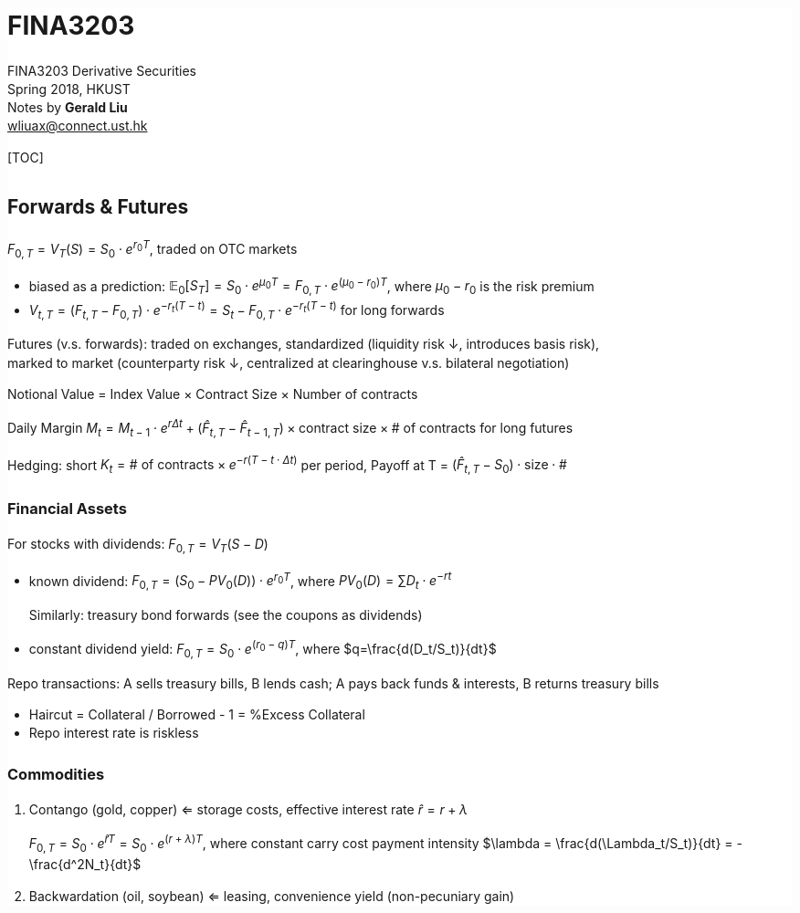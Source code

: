 # FINA3203

FINA3203	Derivative Securities  
Spring 2018, HKUST  
Notes by **Gerald Liu**  
[wliuax@connect.ust.hk](mailto:wliuax@connect.ust.hk)

[TOC]

## Forwards & Futures

$F_{0,T}=V_T(S)=S_0\cdot e^{r_0 T}$, traded on OTC markets

- biased as a prediction: $\mathbb{E}_0[S_T]=S_0\cdot e^{\mu_0 T}=F_{0,T}\cdot e^{(\mu_0-r_0) T}$, where $\mu_0-r_0$ is the risk premium
- $V_{t,T}=(F_{t,T}-F_{0,T})\cdot e^{-r_t(T-t)}=S_t-F_{0,T}\cdot e^{-r_t(T-t)}$ for long forwards



Futures (v.s. forwards): traded on exchanges, standardized (liquidity risk $\downarrow$, introduces basis risk),  
marked to market (counterparty risk $\downarrow$, centralized at clearinghouse v.s. bilateral negotiation)

Notional Value = Index Value &times; Contract Size &times; Number of contracts

Daily Margin $M_t=M_{t-1}\cdot e^{r\Delta t}+(\hat{F}_{t,T}-\hat{F}_{t-1,T})\times \text{contract size}\times \text{# of contracts}$ for long futures

Hedging: short $K_t=\text{# of contracts}\times e^{-r(T-t\cdot\Delta t)}$ per period, Payoff at T = $(\hat{F}_{t,T}-S_0)\cdot \text{size}\cdot \#$

### Financial Assets

For stocks with dividends: $F_{0,T}=V_T(S-D)$

- known dividend: $F_{0,T}=(S_0-PV_0(D))\cdot e^{r_0 T}$, where $PV_0(D)=\sum D_t\cdot e^{-rt}$

  Similarly: treasury bond forwards (see the coupons as dividends)

- constant dividend yield: $F_{0,T}=S_0\cdot e^{(r_0-q) T}$, where $q=\frac{d(D_t/S_t)}{dt}$

Repo transactions: A sells treasury bills, B lends cash; A pays back funds & interests, B returns treasury bills

- Haircut = Collateral / Borrowed - 1 = %Excess Collateral
- Repo interest rate is riskless

### Commodities

1. Contango (gold, copper) &lArr; storage costs, effective interest rate $\hat{r}=r+\lambda$

   $F_{0,T}=S_0\cdot e^{\hat{r}T}=S_0\cdot e^{(r+\lambda)T}$, where constant carry cost payment intensity $\lambda = \frac{d(\Lambda_t/S_t)}{dt} = -\frac{d^2N_t}{dt}$

2. Backwardation (oil, soybean) &lArr; leasing, convenience yield (non-pecuniary gain)
